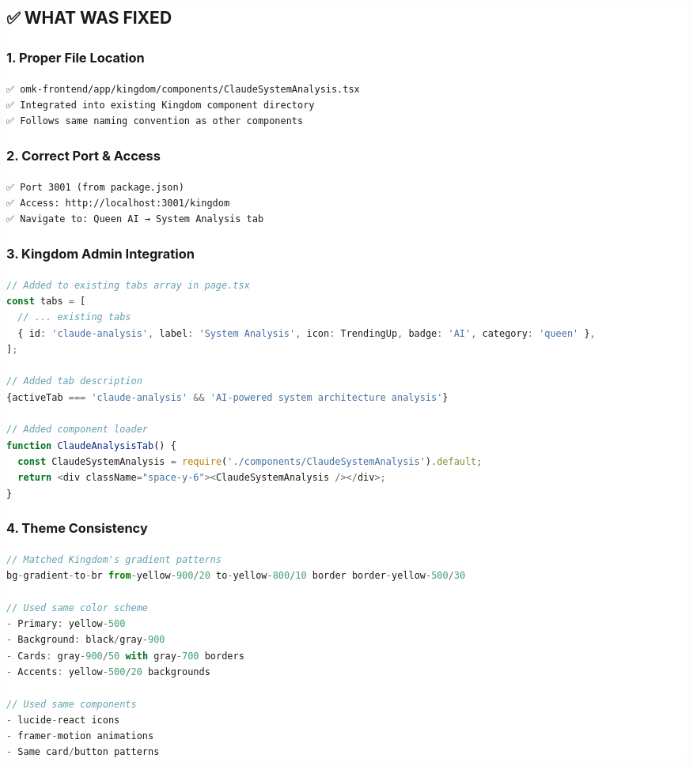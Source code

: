 
## ✅ **WHAT WAS FIXED**

### **1. Proper File Location**
```
✅ omk-frontend/app/kingdom/components/ClaudeSystemAnalysis.tsx
✅ Integrated into existing Kingdom component directory
✅ Follows same naming convention as other components
```

### **2. Correct Port & Access**
```
✅ Port 3001 (from package.json)
✅ Access: http://localhost:3001/kingdom
✅ Navigate to: Queen AI → System Analysis tab
```

### **3. Kingdom Admin Integration**
```typescript
// Added to existing tabs array in page.tsx
const tabs = [
  // ... existing tabs
  { id: 'claude-analysis', label: 'System Analysis', icon: TrendingUp, badge: 'AI', category: 'queen' },
];

// Added tab description
{activeTab === 'claude-analysis' && 'AI-powered system architecture analysis'}

// Added component loader
function ClaudeAnalysisTab() {
  const ClaudeSystemAnalysis = require('./components/ClaudeSystemAnalysis').default;
  return <div className="space-y-6"><ClaudeSystemAnalysis /></div>;
}
```

### **4. Theme Consistency**
```typescript
// Matched Kingdom's gradient patterns
bg-gradient-to-br from-yellow-900/20 to-yellow-800/10 border border-yellow-500/30

// Used same color scheme
- Primary: yellow-500
- Background: black/gray-900
- Cards: gray-900/50 with gray-700 borders
- Accents: yellow-500/20 backgrounds

// Used same components
- lucide-react icons
- framer-motion animations
- Same card/button patterns
```
